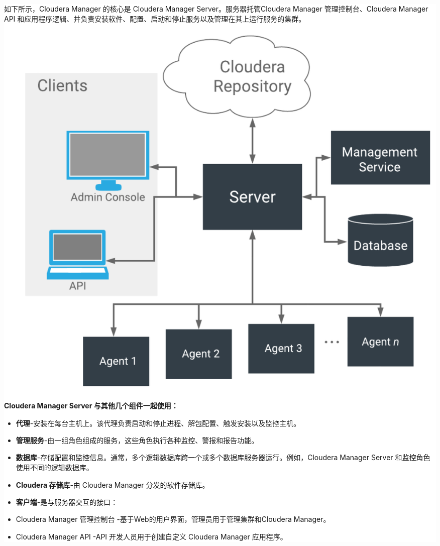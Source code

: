 如下所示，Cloudera Manager 的核心是 Cloudera Manager Server。服务器托管Cloudera Manager 管理控制台、Cloudera Manager API 和应用程序逻辑、并负责安装软件、配置、启动和停止服务以及管理在其上运行服务的集群。

![image-20220409083120806](ClouderaManager术语和架构.assets/image-20220409083120806.png)



**Cloudera Manager Server 与其他几个组件一起使用：**

- **代理**-安装在每台主机上。该代理负责启动和停止进程、解包配置、触发安装以及监控主机。
- **管理服务**-由一组角色组成的服务，这些角色执行各种监控、警报和报告功能。
- **数据库**-存储配置和监控信息。通常，多个逻辑数据库跨一个或多个数据库服务器运行。例如，Cloudera Manager Server 和监控角色使用不同的逻辑数据库。
- **Cloudera 存储库**-由 Cloudera Manager 分发的软件存储库。
- **客户端**-是与服务器交互的接口：

- Cloudera Manager 管理控制台 -基于Web的用户界面，管理员用于管理集群和Cloudera Manager。
- Cloudera Manager API -API 开发人员用于创建自定义 Cloudera Manager 应用程序。
